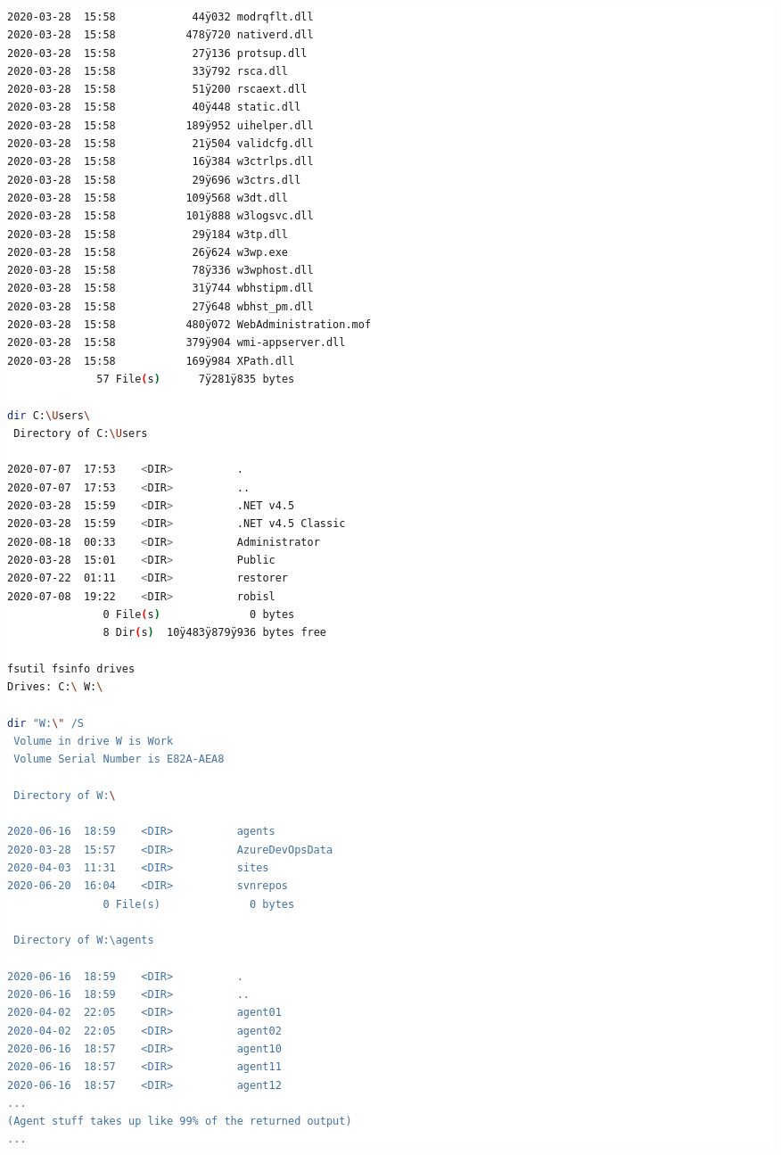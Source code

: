 ```bash
2020-03-28  15:58            44ÿ032 modrqflt.dll
2020-03-28  15:58           478ÿ720 nativerd.dll
2020-03-28  15:58            27ÿ136 protsup.dll
2020-03-28  15:58            33ÿ792 rsca.dll
2020-03-28  15:58            51ÿ200 rscaext.dll
2020-03-28  15:58            40ÿ448 static.dll
2020-03-28  15:58           189ÿ952 uihelper.dll
2020-03-28  15:58            21ÿ504 validcfg.dll
2020-03-28  15:58            16ÿ384 w3ctrlps.dll
2020-03-28  15:58            29ÿ696 w3ctrs.dll
2020-03-28  15:58           109ÿ568 w3dt.dll
2020-03-28  15:58           101ÿ888 w3logsvc.dll
2020-03-28  15:58            29ÿ184 w3tp.dll
2020-03-28  15:58            26ÿ624 w3wp.exe
2020-03-28  15:58            78ÿ336 w3wphost.dll
2020-03-28  15:58            31ÿ744 wbhstipm.dll
2020-03-28  15:58            27ÿ648 wbhst_pm.dll
2020-03-28  15:58           480ÿ072 WebAdministration.mof
2020-03-28  15:58           379ÿ904 wmi-appserver.dll
2020-03-28  15:58           169ÿ984 XPath.dll
              57 File(s)      7ÿ281ÿ835 bytes

dir C:\Users\
 Directory of C:\Users

2020-07-07  17:53    <DIR>          .
2020-07-07  17:53    <DIR>          ..
2020-03-28  15:59    <DIR>          .NET v4.5
2020-03-28  15:59    <DIR>          .NET v4.5 Classic
2020-08-18  00:33    <DIR>          Administrator
2020-03-28  15:01    <DIR>          Public
2020-07-22  01:11    <DIR>          restorer
2020-07-08  19:22    <DIR>          robisl
               0 File(s)              0 bytes
               8 Dir(s)  10ÿ483ÿ879ÿ936 bytes free

fsutil fsinfo drives
Drives: C:\ W:\

dir "W:\" /S
 Volume in drive W is Work
 Volume Serial Number is E82A-AEA8

 Directory of W:\

2020-06-16  18:59    <DIR>          agents
2020-03-28  15:57    <DIR>          AzureDevOpsData
2020-04-03  11:31    <DIR>          sites
2020-06-20  16:04    <DIR>          svnrepos
               0 File(s)              0 bytes

 Directory of W:\agents

2020-06-16  18:59    <DIR>          .
2020-06-16  18:59    <DIR>          ..
2020-04-02  22:05    <DIR>          agent01
2020-04-02  22:05    <DIR>          agent02
2020-06-16  18:57    <DIR>          agent10
2020-06-16  18:57    <DIR>          agent11
2020-06-16  18:57    <DIR>          agent12
...
(Agent stuff takes up like 99% of the returned output)
...
```